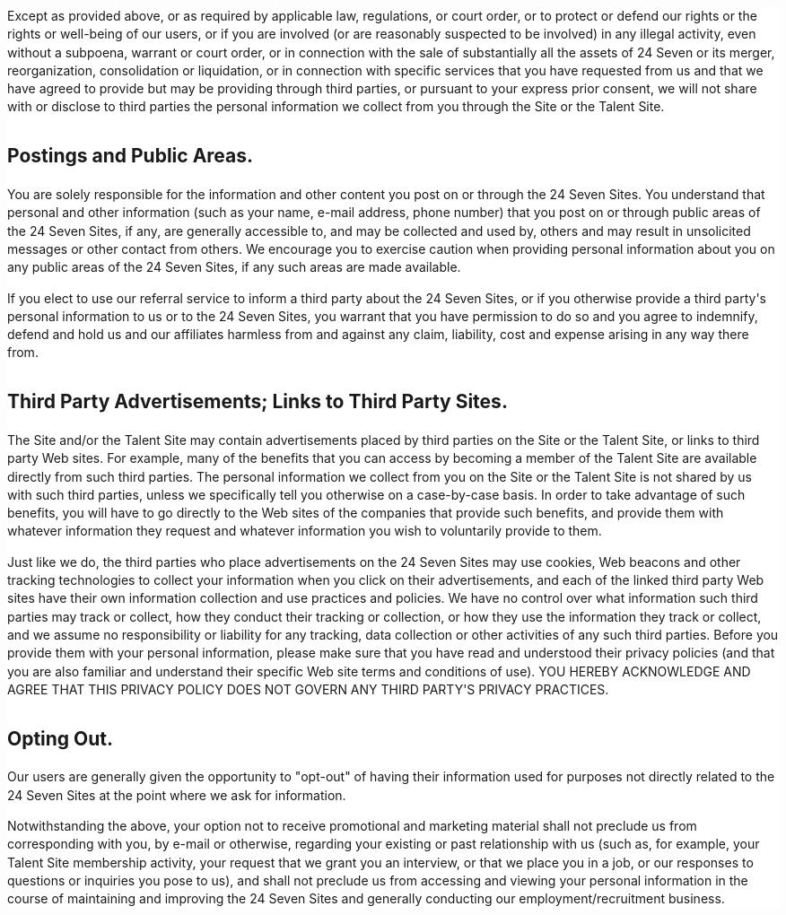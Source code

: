 Except as provided above, or as required by applicable law, regulations, or court order, or to protect or defend our rights or the rights or well-being of our users, or if you are involved (or are reasonably suspected to be involved) in any illegal activity, even without a subpoena, warrant or court order, or in connection with the sale of substantially all the assets of 24 Seven or its merger, reorganization, consolidation or liquidation, or in connection with specific services that you have requested from us and that we have agreed to provide but may be providing through third parties, or pursuant to your express prior consent, we will not share with or disclose to third parties the personal information we collect from you through the Site or the Talent Site. 

## Postings and Public Areas.

You are solely responsible for the information and other content you post on or through the 24 Seven Sites. You understand that personal and other information (such as your name, e-mail address, phone number) that you post on or through public areas of the 24 Seven Sites, if any, are generally accessible to, and may be collected and used by, others and may result in unsolicited messages or other contact from others. We encourage you to exercise caution when providing personal information about you on any public areas of the 24 Seven Sites, if any such areas are made available. 

If you elect to use our referral service to inform a third party about the 24 Seven Sites, or if you otherwise provide a third party's personal information to us or to the 24 Seven Sites, you warrant that you have permission to do so and you agree to indemnify, defend and hold us and our affiliates harmless from and against any claim, liability, cost and expense arising in any way there from. 

## Third Party Advertisements; Links to Third Party Sites.

The Site and/or the Talent Site may contain advertisements placed by third parties on the Site or the Talent Site, or links to third party Web sites. For example, many of the benefits that you can access by becoming a member of the Talent Site are available directly from such third parties. The personal information we collect from you on the Site or the Talent Site is not shared by us with such third parties, unless we specifically tell you otherwise on a case-by-case basis. In order to take advantage of such benefits, you will have to go directly to the Web sites of the companies that provide such benefits, and provide them with whatever information they request and whatever information you wish to voluntarily provide to them. 

Just like we do, the third parties who place advertisements on the 24 Seven Sites may use cookies, Web beacons and other tracking technologies to collect your information when you click on their advertisements, and each of the linked third party Web sites have their own information collection and use practices and policies. We have no control over what information such third parties may track or collect, how they conduct their tracking or collection, or how they use the information they track or collect, and we assume no responsibility or liability for any tracking, data collection or other activities of any such third parties. Before you provide them with your personal information, please make sure that you have read and understood their privacy policies (and that you are also familiar and understand their specific Web site terms and conditions of use). YOU HEREBY ACKNOWLEDGE AND AGREE THAT THIS PRIVACY POLICY DOES NOT GOVERN ANY THIRD PARTY'S PRIVACY PRACTICES. 

## Opting Out.

Our users are generally given the opportunity to "opt-out" of having their information used for purposes not directly related to the 24 Seven Sites at the point where we ask for information. 

Notwithstanding the above, your option not to receive promotional and marketing material shall not preclude us from corresponding with you, by e-mail or otherwise, regarding your existing or past relationship with us (such as, for example, your Talent Site membership activity, your request that we grant you an interview, or that we place you in a job, or our responses to questions or inquiries you pose to us), and shall not preclude us from accessing and viewing your personal information in the course of maintaining and improving the 24 Seven Sites and generally conducting our employment/recruitment business. 
